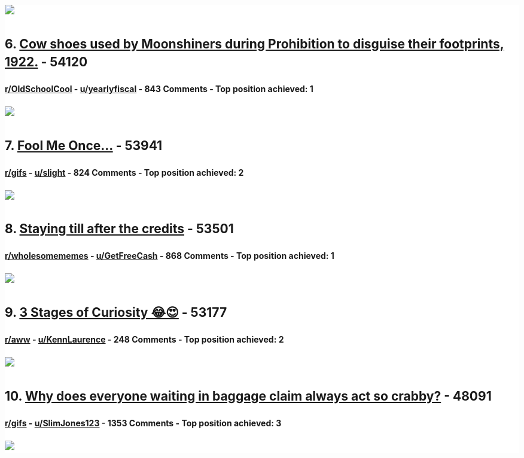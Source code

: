 <a href="https://i.redd.it/b2qoqg77lgbz.jpg"><img src="https://b.thumbs.redditmedia.com/jcr7-Sdb7oxHiBJeXnOsB-qHdq2VT9BkQLk1-nZxdqA.jpg"></img></a>

## 6. [Cow shoes used by Moonshiners during Prohibition to disguise their footprints, 1922.](http://reddit.com/r/OldSchoolCool/comments/6p8svk/cow_shoes_used_by_moonshiners_during_prohibition/) - 54120
#### [r/OldSchoolCool](http://reddit.com/r/OldSchoolCool) - [u/yearlyfiscal](http://reddit.com/u/yearlyfiscal) - 843 Comments - Top position achieved: 1

<a href="http://i.imgur.com/9JhMwiE.jpg"><img src="https://b.thumbs.redditmedia.com/wAznifWqGnz_Wx0cg-k1CMWQa1odgrryPP5QHmvmATg.jpg"></img></a>

## 7. [Fool Me Once...](http://reddit.com/r/gifs/comments/6p9td9/fool_me_once/) - 53941
#### [r/gifs](http://reddit.com/r/gifs) - [u/slight](http://reddit.com/u/slight) - 824 Comments - Top position achieved: 2

<a href="http://i.imgur.com/IeTXycw.gifv"><img src="https://b.thumbs.redditmedia.com/5bdycfruZQDkC0Q8UCBdsZIW56ePatJ3CbjOKx7Xffs.jpg"></img></a>

## 8. [Staying till after the credits](http://reddit.com/r/wholesomememes/comments/6p97yy/staying_till_after_the_credits/) - 53501
#### [r/wholesomememes](http://reddit.com/r/wholesomememes) - [u/GetFreeCash](http://reddit.com/u/GetFreeCash) - 868 Comments - Top position achieved: 1

<a href="https://i.imgur.com/JlvSNp4.jpg"><img src="https://a.thumbs.redditmedia.com/fRhWUBZMYT1BVhlxK4VbVqCnnhX8BsL3lEwzqTpYFb4.jpg"></img></a>

## 9. [3 Stages of Curiosity 😂😍](http://reddit.com/r/aww/comments/6palyo/3_stages_of_curiosity/) - 53177
#### [r/aww](http://reddit.com/r/aww) - [u/KennLaurence](http://reddit.com/u/KennLaurence) - 248 Comments - Top position achieved: 2

<a href="https://i.redd.it/r60c9am7albz.jpg"><img src="https://b.thumbs.redditmedia.com/fJ7MJAsIZ8g9BUXJqBWiWJ4mOmmo51b0eOvhxP1yA4k.jpg"></img></a>

## 10. [Why does everyone waiting in baggage claim always act so crabby?](http://reddit.com/r/gifs/comments/6p80gn/why_does_everyone_waiting_in_baggage_claim_always/) - 48091
#### [r/gifs](http://reddit.com/r/gifs) - [u/SlimJones123](http://reddit.com/u/SlimJones123) - 1353 Comments - Top position achieved: 3

<a href="http://i.imgur.com/kQwWsMO.gifv"><img src="https://a.thumbs.redditmedia.com/1SqrXlnaHOxwA8tSYRk2mM6abSChPEr2rNI7cS6NS30.jpg"></img></a>
